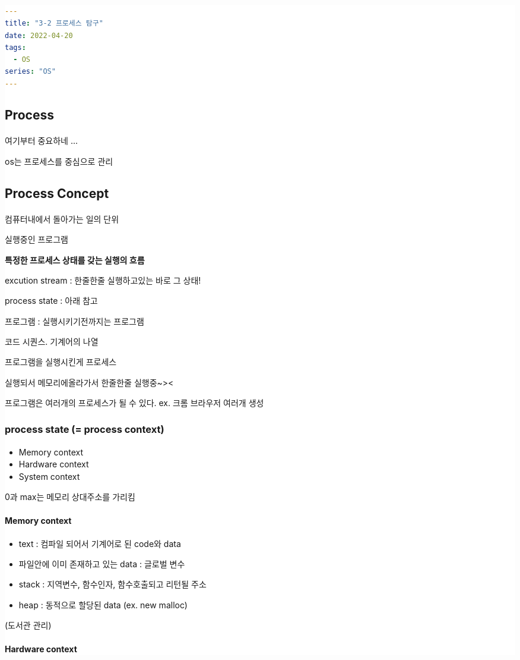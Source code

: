 ```yaml
---
title: "3-2 프로세스 탐구"
date: 2022-04-20
tags:
  - OS
series: "OS"
---
```


## Process

여기부터 중요하네 ...

os는 프로세스를 중심으로 관리

## Process Concept

컴퓨터내에서 돌아가는 일의 단위

실행중인 프로그램

**특정한 프로세스 상태를 갖는 실행의 흐름**

excution stream : 한줄한줄 실행하고있는 바로 그 상태!

process state : 아래 참고

프로그램 : 실행시키기전까지는 프로그램

코드 시퀀스. 기계어의 나열

프로그램을 실행시킨게 프로세스

실행되서 메모리에올라가서 한줄한줄 실행중~><

프로그램은 여러개의 프로세스가 될 수 있다. ex. 크롬 브라우저 여러개 생성

### process state (= process context)

- Memory context
- Hardware context
- System context

0과 max는 메모리 상대주소를 가리킴

#### Memory context

- text : 컴파일 되어서 기계어로 된 code와 data
- 파일안에 이미 존재하고 있는 data : 글로벌 변수

- stack : 지역변수, 함수인자, 함수호출되고 리턴될 주소

- heap : 동적으로 할당된 data (ex. new malloc)

(도서관 관리)

#### Hardware context

